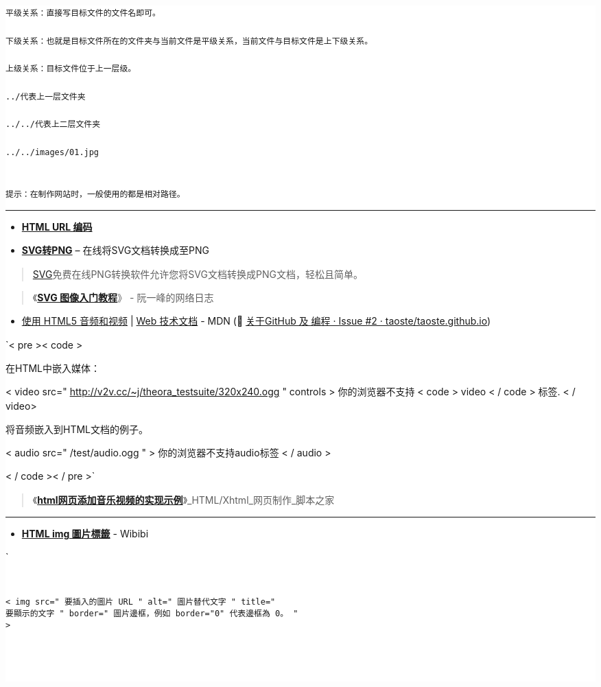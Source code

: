 ```
平级关系：直接写目标文件的文件名即可。

下级关系：也就是目标文件所在的文件夹与当前文件是平级关系，当前文件与目标文件是上下级关系。

上级关系：目标文件位于上一层级。

../代表上一层文件夹

../../代表上二层文件夹

../../images/01.jpg
 

提示：在制作网站时，一般使用的都是相对路径。
```
---------------------------------


- [**HTML URL 编码**](http://www.w3school.com.cn/tags/html_ref_urlencode.html)

- [**SVG转PNG**](https://svgtopng.com/zh/) – 在线将SVG文档转换成至PNG

> [SVG](https://zh.wikipedia.org/wiki/%E5%8F%AF%E7%B8%AE%E6%94%BE%E5%90%91%E9%87%8F%E5%9C%96%E5%BD%A2)免费在线PNG转换软件允许您将SVG文档转换成PNG文档，轻松且简单。

> 《[**SVG 图像入门教程**](https://www.ruanyifeng.com/blog/2018/08/svg.html)》 - 阮一峰的网络日志

- [使用 HTML5 音频和视频](https://developer.mozilla.org/zh-CN/docs/Web/Guide/HTML/Using_HTML5_audio_and_video) | [Web 技术文档](https://developer.mozilla.org/zh-CN/docs/Web) - MDN
(💖 [关于GitHub 及 编程 · Issue #2 · taoste/taoste.github.io](https://github.com/taoste/taoste.github.io/issues/2))

`< pre >< code >

在HTML中嵌入媒体：
  
  < video src=" http://v2v.cc/~j/theora_testsuite/320x240.ogg " controls >
 你的浏览器不支持 < code > video < / code > 标签.
 < / video>
 
 将音频嵌入到HTML文档的例子。
  
 < audio src=" /test/audio.ogg " >
 你的浏览器不支持audio标签
 < / audio >
 
< / code >< / pre >`

> 《[**html网页添加音乐视频的实现示例**](https://www.jb51.net/web/721081.html)》_HTML/Xhtml_网页制作_脚本之家

---------------------------------

- [**HTML img 圖片標籤**](http://www.wibibi.com/info.php?tid=223) - Wibibi

`<pre><code>

< img src=" 要插入的圖片 URL " alt=" 圖片替代文字 " title=" 要顯示的文字 " 
border=" 圖片邊框，例如 border="0" 代表邊框為 0。 " >

